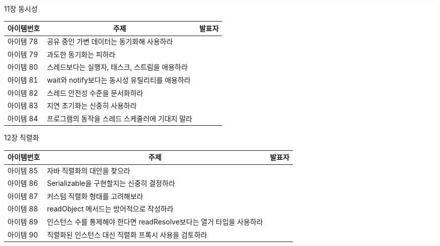 11장 동시성

| 아이템번호 | 주제                                       | 발표자 |
|-------|-----------------------------------------------|-----|
| 아이템 78 | 공유 중인 가변 데이터는 동기화해 사용하라                       |||
| 아이템 79 | 과도한 동기화는 피하라                                  |||
| 아이템 80 | 스레드보다는 실행자, 태스크, 스트림을 애용하라                    |||
| 아이템 81 | wait와 notify보다는 동시성 유틸리티를 애용하라                |||
| 아이템 82 | 스레드 안전성 수준을 문서화하라                             |||
| 아이템 83 | 지연 초기화는 신중히 사용하라                              |||
| 아이템 84 | 프로그램의 동작을 스레드 스케줄러에 기대지 말라                    |||

12장 직렬화

| 아이템번호 | 주제                                       | 발표자 |
|-------|-----------------------------------------------|-----|
| 아이템 85 | 자바 직렬화의 대안을 찾으라                               |||
| 아이템 86 | Serializable을 구현할지는 신중히 결정하라                  |||
| 아이템 87 | 커스텀 직렬화 형태를 고려해보라                             |||
| 아이템 88 | readObject 메서드는 방어적으로 작성하라                    |||
| 아이템 89 | 인스턴스 수를 통제해야 한다면 readResolve보다는 열거 타입을 사용하라   |||
| 아이템 90 | 직렬화된 인스턴스 대신 직렬화 프록시 사용을 검토하라                 |||
